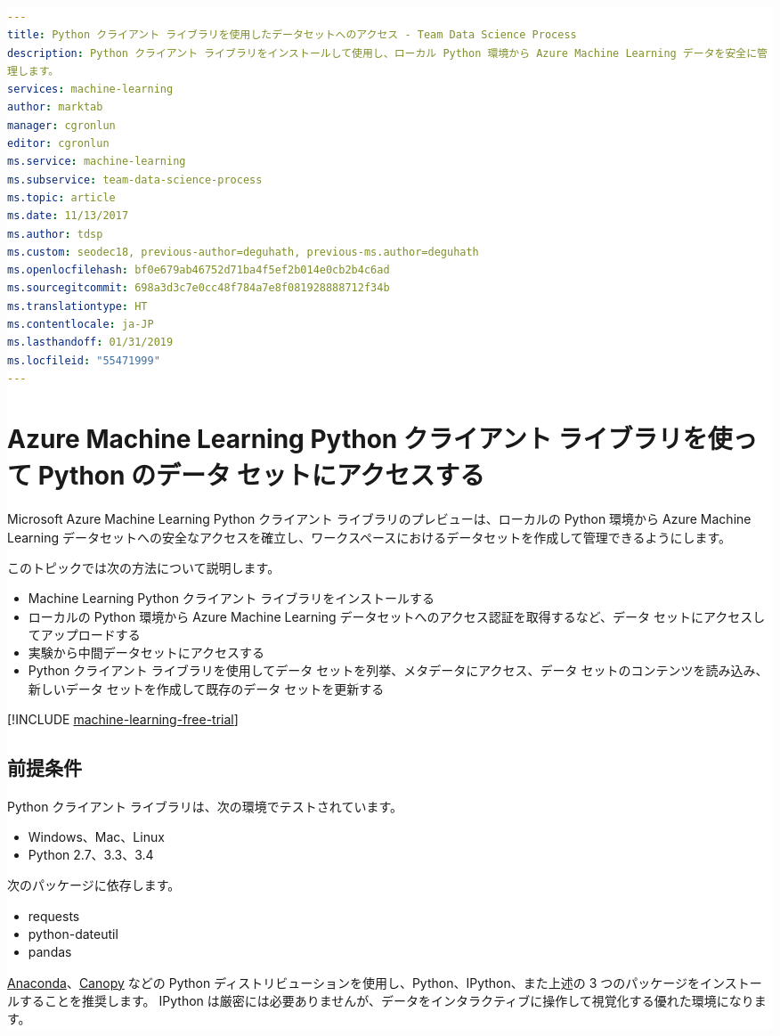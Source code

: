 ```yaml
---
title: Python クライアント ライブラリを使用したデータセットへのアクセス - Team Data Science Process
description: Python クライアント ライブラリをインストールして使用し、ローカル Python 環境から Azure Machine Learning データを安全に管理します。
services: machine-learning
author: marktab
manager: cgronlun
editor: cgronlun
ms.service: machine-learning
ms.subservice: team-data-science-process
ms.topic: article
ms.date: 11/13/2017
ms.author: tdsp
ms.custom: seodec18, previous-author=deguhath, previous-ms.author=deguhath
ms.openlocfilehash: bf0e679ab46752d71ba4f5ef2b014e0cb2b4c6ad
ms.sourcegitcommit: 698a3d3c7e0cc48f784a7e8f081928888712f34b
ms.translationtype: HT
ms.contentlocale: ja-JP
ms.lasthandoff: 01/31/2019
ms.locfileid: "55471999"
---
```

# <a name="access-datasets-with-python-using-the-azure-machine-learning-python-client-library"></a>Azure Machine Learning Python クライアント ライブラリを使って Python のデータ セットにアクセスする
Microsoft Azure Machine Learning Python クライアント ライブラリのプレビューは、ローカルの Python 環境から Azure Machine Learning データセットへの安全なアクセスを確立し、ワークスペースにおけるデータセットを作成して管理できるようにします。

このトピックでは次の方法について説明します。

* Machine Learning Python クライアント ライブラリをインストールする
* ローカルの Python 環境から Azure Machine Learning データセットへのアクセス認証を取得するなど、データ セットにアクセスしてアップロードする
* 実験から中間データセットにアクセスする
* Python クライアント ライブラリを使用してデータ セットを列挙、メタデータにアクセス、データ セットのコンテンツを読み込み、新しいデータ セットを作成して既存のデータ セットを更新する

[!INCLUDE [machine-learning-free-trial](../../../includes/machine-learning-free-trial.md)]

## <a name="prerequisites"></a>前提条件
Python クライアント ライブラリは、次の環境でテストされています。

* Windows、Mac、Linux
* Python 2.7、3.3、3.4

次のパッケージに依存します。

* requests
* python-dateutil
* pandas

[Anaconda](http://continuum.io/downloads#all)、[Canopy](https://store.enthought.com/downloads/) などの Python ディストリビューションを使用し、Python、IPython、また上述の 3 つのパッケージをインストールすることを推奨します。 IPython は厳密には必要ありませんが、データをインタラクティブに操作して視覚化する優れた環境になります。
